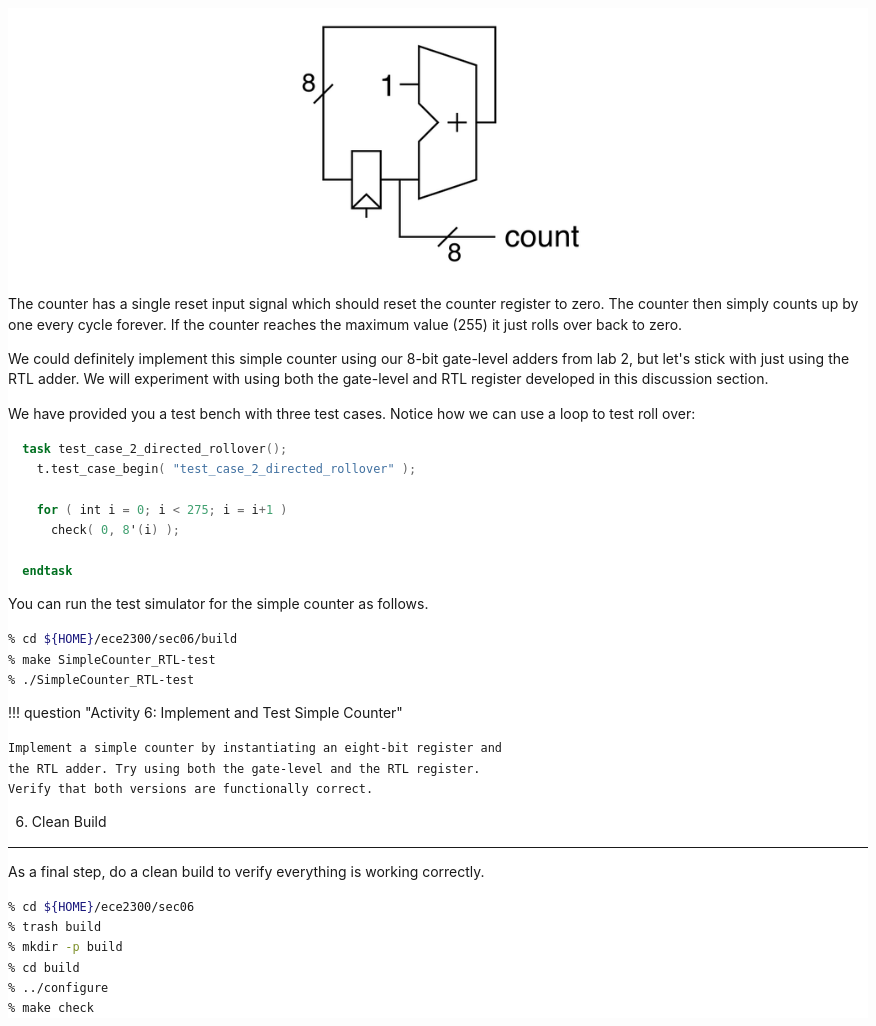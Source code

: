 ![](img/sec06-counter.png)

The counter has a single reset input signal which should reset the
counter register to zero. The counter then simply counts up by one every
cycle forever. If the counter reaches the maximum value (255) it just
rolls over back to zero.

We could definitely implement this simple counter using our 8-bit
gate-level adders from lab 2, but let's stick with just using the RTL
adder. We will experiment with using both the gate-level and RTL register
developed in this discussion section.

We have provided you a test bench with three test cases. Notice how we
can use a loop to test roll over:

```verilog
  task test_case_2_directed_rollover();
    t.test_case_begin( "test_case_2_directed_rollover" );

    for ( int i = 0; i < 275; i = i+1 )
      check( 0, 8'(i) );

  endtask
```

You can run the test simulator for the simple counter as follows.

```bash
% cd ${HOME}/ece2300/sec06/build
% make SimpleCounter_RTL-test
% ./SimpleCounter_RTL-test
```

!!! question "Activity 6: Implement and Test Simple Counter"

    Implement a simple counter by instantiating an eight-bit register and
    the RTL adder. Try using both the gate-level and the RTL register.
    Verify that both versions are functionally correct.

6. Clean Build
--------------------------------------------------------------------------

As a final step, do a clean build to verify everything is working
correctly.

```bash
% cd ${HOME}/ece2300/sec06
% trash build
% mkdir -p build
% cd build
% ../configure
% make check
```

